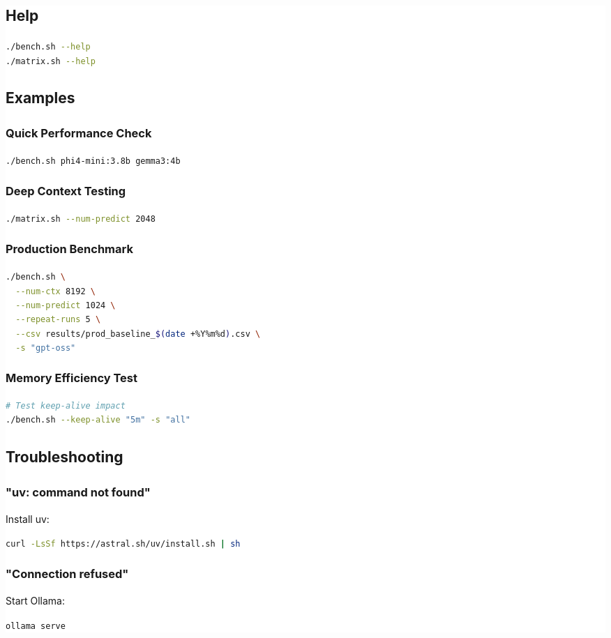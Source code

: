 ## Help

```bash
./bench.sh --help
./matrix.sh --help
```

## Examples

### Quick Performance Check

```bash
./bench.sh phi4-mini:3.8b gemma3:4b
```

### Deep Context Testing

```bash
./matrix.sh --num-predict 2048
```

### Production Benchmark

```bash
./bench.sh \
  --num-ctx 8192 \
  --num-predict 1024 \
  --repeat-runs 5 \
  --csv results/prod_baseline_$(date +%Y%m%d).csv \
  -s "gpt-oss"
```

### Memory Efficiency Test

```bash
# Test keep-alive impact
./bench.sh --keep-alive "5m" -s "all"
```

## Troubleshooting

### "uv: command not found"

Install uv:

```bash
curl -LsSf https://astral.sh/uv/install.sh | sh
```

### "Connection refused"

Start Ollama:

```bash
ollama serve
```
